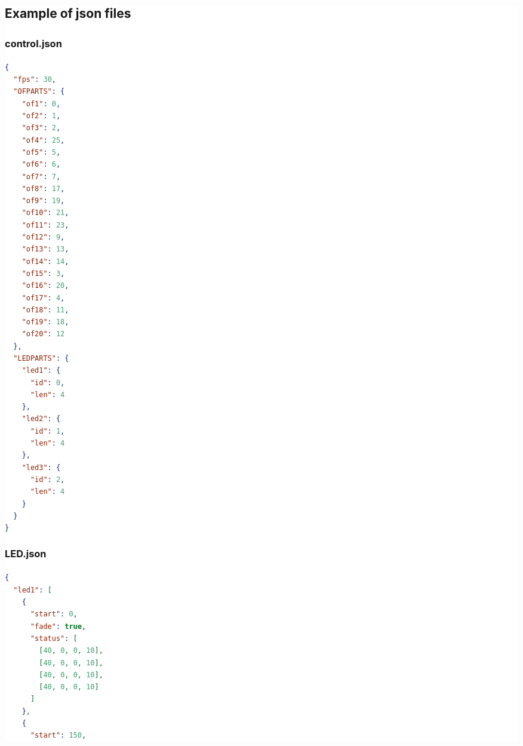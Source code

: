 ## Example of json files

### control.json

```json
{
  "fps": 30,
  "OFPARTS": {
    "of1": 0,
    "of2": 1,
    "of3": 2,
    "of4": 25,
    "of5": 5,
    "of6": 6,
    "of7": 7,
    "of8": 17,
    "of9": 19,
    "of10": 21,
    "of11": 23,
    "of12": 9,
    "of13": 13,
    "of14": 14,
    "of15": 3,
    "of16": 20,
    "of17": 4,
    "of18": 11,
    "of19": 18,
    "of20": 12
  },
  "LEDPARTS": {
    "led1": {
      "id": 0,
      "len": 4
    },
    "led2": {
      "id": 1,
      "len": 4
    },
    "led3": {
      "id": 2,
      "len": 4
    }
  }
}
```

### LED.json

```json
{
  "led1": [
    {
      "start": 0,
      "fade": true,
      "status": [
        [40, 0, 0, 10],
        [40, 0, 0, 10],
        [40, 0, 0, 10],
        [40, 0, 0, 10]
      ]
    },
    {
      "start": 150,
```